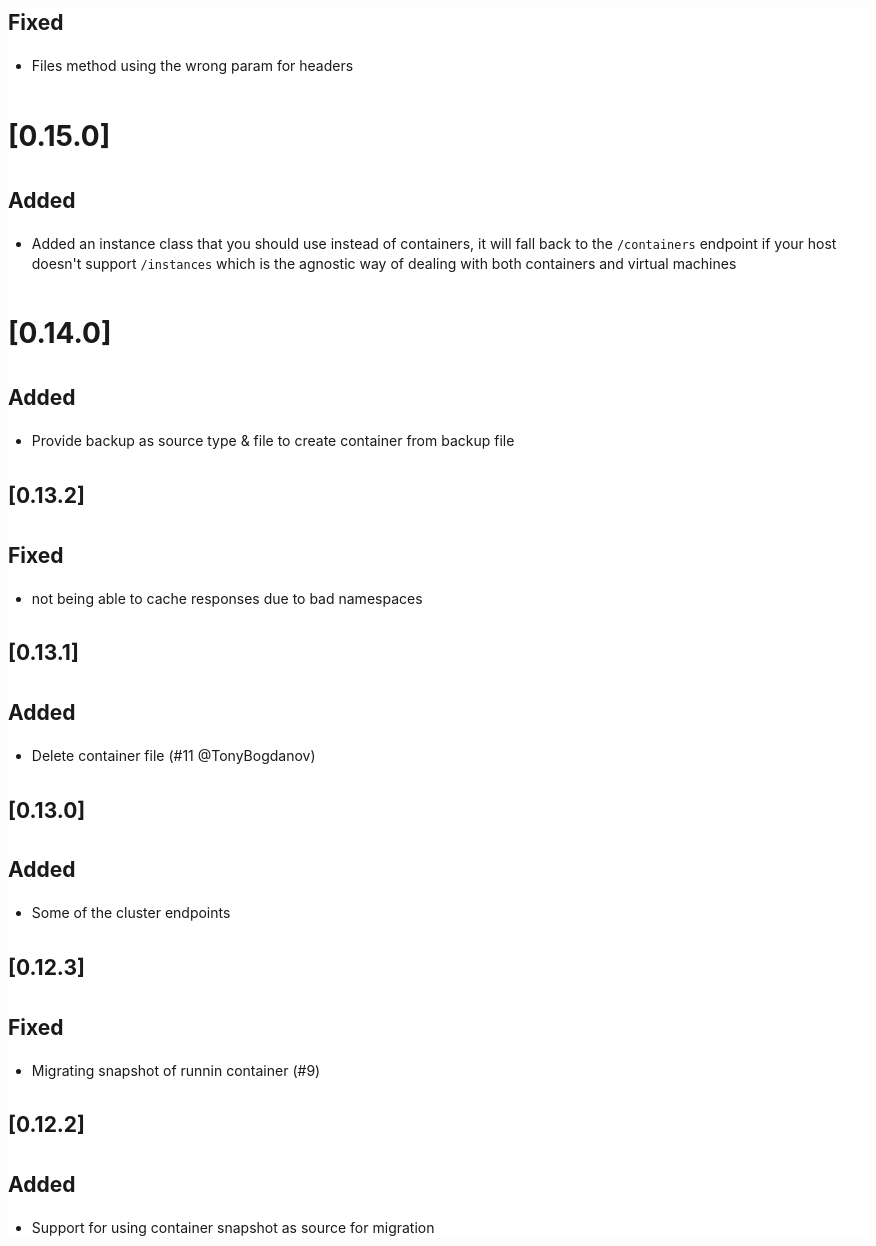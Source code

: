 ## Fixed
 - Files method using the wrong param for headers

# [0.15.0]

## Added
 - Added an instance class that you should use instead of containers, it will
   fall back to the `/containers` endpoint if your host doesn't support `/instances`
   which is the agnostic way of dealing with both containers and virtual machines


# [0.14.0]

## Added
  - Provide backup as source type & file to create container from backup file

## [0.13.2]

## Fixed
 - not being able to cache responses due to bad namespaces


## [0.13.1]

## Added
 - Delete container file (#11 @TonyBogdanov)

## [0.13.0]

## Added
 - Some of the cluster endpoints

## [0.12.3]

## Fixed
 - Migrating snapshot of runnin container (#9)

## [0.12.2]

## Added
 - Support for using container snapshot as source for migration
